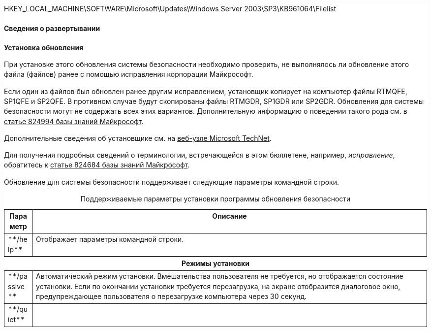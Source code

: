 HKEY_LOCAL_MACHINE\SOFTWARE\Microsoft\Updates\Windows Server 2003\SP3\KB961064\Filelist</td>
</tr>
</tbody>
</table>
 

#### Сведения о развертывании

**Установка обновления**

При установке этого обновления системы безопасности необходимо проверить, не выполнялось ли обновление этого файла (файлов) ранее с помощью исправления корпорации Майкрософт.

Если один из файлов был обновлен ранее другим исправлением, установщик копирует на компьютер файлы RTMQFE, SP1QFE и SP2QFE. В противном случае будут скопированы файлы RTMGDR, SP1GDR или SP2GDR. Обновления для системы безопасности могут не содержать всех этих вариантов. Дополнительную информацию о поведении такого рода см. в [статье 824994 базы знаний Майкрософт](http://support.microsoft.com/kb/824994).

Дополнительные сведения об установщике см. на [веб-узле Microsoft TechNet](http://go.microsoft.com/fwlink/?linkid=38951).

Для получения подробных сведений о терминологии, встречающейся в этом бюллетене, например, *исправление*, обратитесь к [статье 824684 базы знаний Майкрософт](http://support.microsoft.com/kb/824684).

Обновление для системы безопасности поддерживает следующие параметры командной строки.

<table class="dataTable">
<caption>
Поддерживаемые параметры установки программы обновления безопасности
</caption>
<tr class="thead">
<th style="border:1px solid black;" >
Параметр
</th>
<th style="border:1px solid black;" >
Описание
</th>
</tr>
<tr>
<td style="border:1px solid black;">
**/help**
</td>
<td style="border:1px solid black;">
Отображает параметры командной строки.
</td>
</tr>
<tr>
<th colspan="2">
Режимы установки
</th>
</tr>
<tr class="alternateRow">
<td style="border:1px solid black;">
**/passive**
</td>
<td style="border:1px solid black;">
Автоматический режим установки. Вмешательства пользователя не требуется, но отображается состояние установки. Если по окончании установки требуется перезагрузка, на экране отобразится диалоговое окно, предупреждающее пользователя о перезагрузке компьютера через 30 секунд.
</td>
</tr>
<tr>
<td style="border:1px solid black;">
**/quiet**
</td>
<td style="border:1px solid black;">
